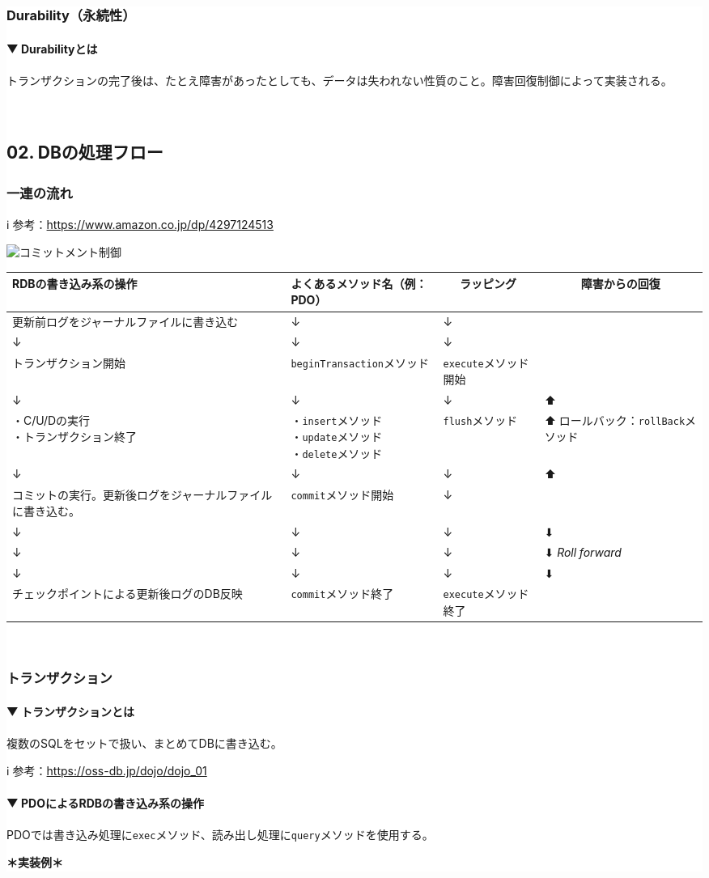 ### Durability（永続性）

#### ▼ Durabilityとは

トランザクションの完了後は、たとえ障害があったとしても、データは失われない性質のこと。障害回復制御によって実装される。

<br>

## 02. DBの処理フロー

### 一連の流れ

ℹ️ 参考：https://www.amazon.co.jp/dp/4297124513

![コミットメント制御](https://raw.githubusercontent.com/hiroki-it/tech-notebook/master/images/コミットメント制御.jpg)

| RDBの書き込み系の操作                  | よくあるメソッド名（例：PDO）                                | ラッピング                | 障害からの回復                         |
|:------------------------------| :----------------------------------------------------------- | ------------------------- | -------------------------------------- |
| 更新前ログをジャーナルファイルに書き込む          | ↓                                                            | ↓                         |                                        |
| ↓                             | ↓                                                            | ↓                         |                                        |
| トランザクション開始                    | ```beginTransaction```メソッド                               | ```execute```メソッド開始 |                                        |
| ↓                             | ↓                                                            | ↓                         | ⬆︎                                      |
| ・C/U/Dの実行<br>・トランザクション終了      | ・```insert```メソッド<br>・```update```メソッド<br>・```delete```メソッド | ```flush```メソッド       | ⬆︎ ロールバック：```rollBack```メソッド |
| ↓                             | ↓                                                            | ↓                         | ⬆︎                                      |
| コミットの実行。更新後ログをジャーナルファイルに書き込む。 | ```commit```メソッド開始                                     | ↓                         |                                        |
| ↓                             | ↓                                                            | ↓                         | ⬇︎                                      |
| ↓                             | ↓                                                            | ↓                         | ⬇︎ *Roll forward*                       |
| ↓                             | ↓                                                            | ↓                         | ⬇︎                                      |
| チェックポイントによる更新後ログのDB反映         | ```commit```メソッド終了                                     | ```execute```メソッド終了 |                                        |

<br>

### トランザクション

#### ▼ トランザクションとは

複数のSQLをセットで扱い、まとめてDBに書き込む。

ℹ️ 参考：https://oss-db.jp/dojo/dojo_01

#### ▼ PDOによるRDBの書き込み系の操作

PDOでは書き込み処理に```exec```メソッド、読み出し処理に```query```メソッドを使用する。

**＊実装例＊**
